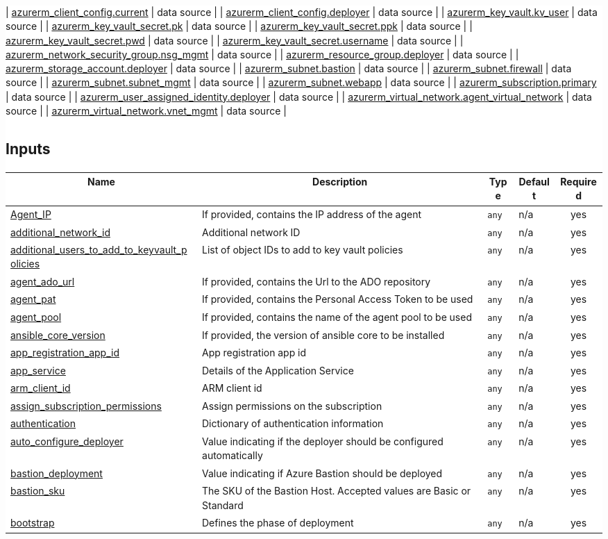 | [azurerm_client_config.current](https://registry.terraform.io/providers/hashicorp/azurerm/latest/docs/data-sources/client_config) | data source |
| [azurerm_client_config.deployer](https://registry.terraform.io/providers/hashicorp/azurerm/latest/docs/data-sources/client_config) | data source |
| [azurerm_key_vault.kv_user](https://registry.terraform.io/providers/hashicorp/azurerm/latest/docs/data-sources/key_vault) | data source |
| [azurerm_key_vault_secret.pk](https://registry.terraform.io/providers/hashicorp/azurerm/latest/docs/data-sources/key_vault_secret) | data source |
| [azurerm_key_vault_secret.ppk](https://registry.terraform.io/providers/hashicorp/azurerm/latest/docs/data-sources/key_vault_secret) | data source |
| [azurerm_key_vault_secret.pwd](https://registry.terraform.io/providers/hashicorp/azurerm/latest/docs/data-sources/key_vault_secret) | data source |
| [azurerm_key_vault_secret.username](https://registry.terraform.io/providers/hashicorp/azurerm/latest/docs/data-sources/key_vault_secret) | data source |
| [azurerm_network_security_group.nsg_mgmt](https://registry.terraform.io/providers/hashicorp/azurerm/latest/docs/data-sources/network_security_group) | data source |
| [azurerm_resource_group.deployer](https://registry.terraform.io/providers/hashicorp/azurerm/latest/docs/data-sources/resource_group) | data source |
| [azurerm_storage_account.deployer](https://registry.terraform.io/providers/hashicorp/azurerm/latest/docs/data-sources/storage_account) | data source |
| [azurerm_subnet.bastion](https://registry.terraform.io/providers/hashicorp/azurerm/latest/docs/data-sources/subnet) | data source |
| [azurerm_subnet.firewall](https://registry.terraform.io/providers/hashicorp/azurerm/latest/docs/data-sources/subnet) | data source |
| [azurerm_subnet.subnet_mgmt](https://registry.terraform.io/providers/hashicorp/azurerm/latest/docs/data-sources/subnet) | data source |
| [azurerm_subnet.webapp](https://registry.terraform.io/providers/hashicorp/azurerm/latest/docs/data-sources/subnet) | data source |
| [azurerm_subscription.primary](https://registry.terraform.io/providers/hashicorp/azurerm/latest/docs/data-sources/subscription) | data source |
| [azurerm_user_assigned_identity.deployer](https://registry.terraform.io/providers/hashicorp/azurerm/latest/docs/data-sources/user_assigned_identity) | data source |
| [azurerm_virtual_network.agent_virtual_network](https://registry.terraform.io/providers/hashicorp/azurerm/latest/docs/data-sources/virtual_network) | data source |
| [azurerm_virtual_network.vnet_mgmt](https://registry.terraform.io/providers/hashicorp/azurerm/latest/docs/data-sources/virtual_network) | data source |

## Inputs

| Name | Description | Type | Default | Required |
|------|-------------|------|---------|:--------:|
| <a name="input_Agent_IP"></a> [Agent\_IP](#input\_Agent\_IP) | If provided, contains the IP address of the agent | `any` | n/a | yes |
| <a name="input_additional_network_id"></a> [additional\_network\_id](#input\_additional\_network\_id) | Additional network ID | `any` | n/a | yes |
| <a name="input_additional_users_to_add_to_keyvault_policies"></a> [additional\_users\_to\_add\_to\_keyvault\_policies](#input\_additional\_users\_to\_add\_to\_keyvault\_policies) | List of object IDs to add to key vault policies | `any` | n/a | yes |
| <a name="input_agent_ado_url"></a> [agent\_ado\_url](#input\_agent\_ado\_url) | If provided, contains the Url to the ADO repository | `any` | n/a | yes |
| <a name="input_agent_pat"></a> [agent\_pat](#input\_agent\_pat) | If provided, contains the Personal Access Token to be used | `any` | n/a | yes |
| <a name="input_agent_pool"></a> [agent\_pool](#input\_agent\_pool) | If provided, contains the name of the agent pool to be used | `any` | n/a | yes |
| <a name="input_ansible_core_version"></a> [ansible\_core\_version](#input\_ansible\_core\_version) | If provided, the version of ansible core to be installed | `any` | n/a | yes |
| <a name="input_app_registration_app_id"></a> [app\_registration\_app\_id](#input\_app\_registration\_app\_id) | App registration app id | `any` | n/a | yes |
| <a name="input_app_service"></a> [app\_service](#input\_app\_service) | Details of the Application Service | `any` | n/a | yes |
| <a name="input_arm_client_id"></a> [arm\_client\_id](#input\_arm\_client\_id) | ARM client id | `any` | n/a | yes |
| <a name="input_assign_subscription_permissions"></a> [assign\_subscription\_permissions](#input\_assign\_subscription\_permissions) | Assign permissions on the subscription | `any` | n/a | yes |
| <a name="input_authentication"></a> [authentication](#input\_authentication) | Dictionary of authentication information | `any` | n/a | yes |
| <a name="input_auto_configure_deployer"></a> [auto\_configure\_deployer](#input\_auto\_configure\_deployer) | Value indicating if the deployer should be configured automatically | `any` | n/a | yes |
| <a name="input_bastion_deployment"></a> [bastion\_deployment](#input\_bastion\_deployment) | Value indicating if Azure Bastion should be deployed | `any` | n/a | yes |
| <a name="input_bastion_sku"></a> [bastion\_sku](#input\_bastion\_sku) | The SKU of the Bastion Host. Accepted values are Basic or Standard | `any` | n/a | yes |
| <a name="input_bootstrap"></a> [bootstrap](#input\_bootstrap) | Defines the phase of deployment | `any` | n/a | yes |